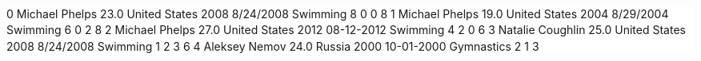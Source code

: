   <tbody>
    <tr>
      <th>0</th>
      <td>Michael Phelps</td>
      <td>23.0</td>
      <td>United States</td>
      <td>2008</td>
      <td>8/24/2008</td>
      <td>Swimming</td>
      <td>8</td>
      <td>0</td>
      <td>0</td>
      <td>8</td>
    </tr>
    <tr>
      <th>1</th>
      <td>Michael Phelps</td>
      <td>19.0</td>
      <td>United States</td>
      <td>2004</td>
      <td>8/29/2004</td>
      <td>Swimming</td>
      <td>6</td>
      <td>0</td>
      <td>2</td>
      <td>8</td>
    </tr>
    <tr>
      <th>2</th>
      <td>Michael Phelps</td>
      <td>27.0</td>
      <td>United States</td>
      <td>2012</td>
      <td>08-12-2012</td>
      <td>Swimming</td>
      <td>4</td>
      <td>2</td>
      <td>0</td>
      <td>6</td>
    </tr>
    <tr>
      <th>3</th>
      <td>Natalie Coughlin</td>
      <td>25.0</td>
      <td>United States</td>
      <td>2008</td>
      <td>8/24/2008</td>
      <td>Swimming</td>
      <td>1</td>
      <td>2</td>
      <td>3</td>
      <td>6</td>
    </tr>
    <tr>
      <th>4</th>
      <td>Aleksey Nemov</td>
      <td>24.0</td>
      <td>Russia</td>
      <td>2000</td>
      <td>10-01-2000</td>
      <td>Gymnastics</td>
      <td>2</td>
      <td>1</td>
      <td>3</td>